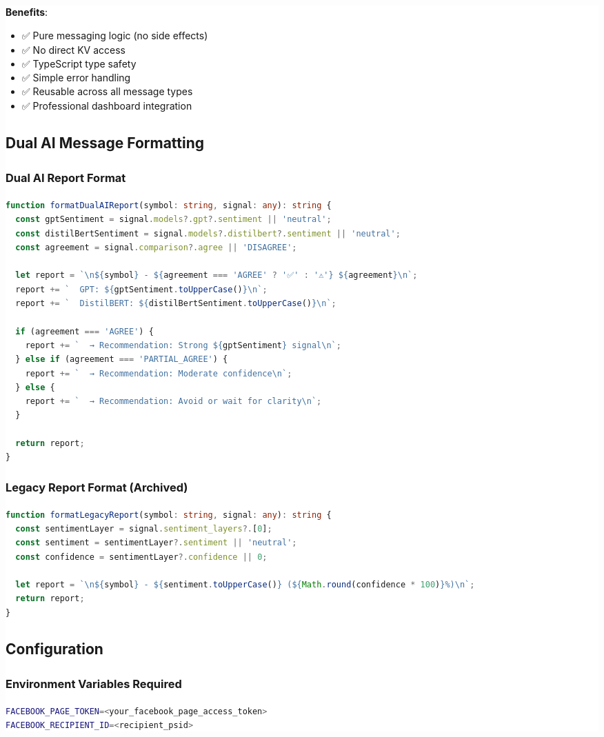 **Benefits**:
- ✅ Pure messaging logic (no side effects)
- ✅ No direct KV access
- ✅ TypeScript type safety
- ✅ Simple error handling
- ✅ Reusable across all message types
- ✅ Professional dashboard integration

## Dual AI Message Formatting

### Dual AI Report Format
```typescript
function formatDualAIReport(symbol: string, signal: any): string {
  const gptSentiment = signal.models?.gpt?.sentiment || 'neutral';
  const distilBertSentiment = signal.models?.distilbert?.sentiment || 'neutral';
  const agreement = signal.comparison?.agree || 'DISAGREE';

  let report = `\n${symbol} - ${agreement === 'AGREE' ? '✅' : '⚠️'} ${agreement}\n`;
  report += `  GPT: ${gptSentiment.toUpperCase()}\n`;
  report += `  DistilBERT: ${distilBertSentiment.toUpperCase()}\n`;

  if (agreement === 'AGREE') {
    report += `  → Recommendation: Strong ${gptSentiment} signal\n`;
  } else if (agreement === 'PARTIAL_AGREE') {
    report += `  → Recommendation: Moderate confidence\n`;
  } else {
    report += `  → Recommendation: Avoid or wait for clarity\n`;
  }

  return report;
}
```

### Legacy Report Format (Archived)
```typescript
function formatLegacyReport(symbol: string, signal: any): string {
  const sentimentLayer = signal.sentiment_layers?.[0];
  const sentiment = sentimentLayer?.sentiment || 'neutral';
  const confidence = sentimentLayer?.confidence || 0;

  let report = `\n${symbol} - ${sentiment.toUpperCase()} (${Math.round(confidence * 100)}%)\n`;
  return report;
}
```

## Configuration

### Environment Variables Required
```bash
FACEBOOK_PAGE_TOKEN=<your_facebook_page_access_token>
FACEBOOK_RECIPIENT_ID=<recipient_psid>
```

